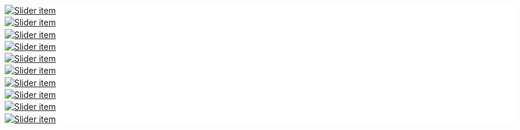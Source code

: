 <div class="item ">
<a href="Apple-Watch-3-42mm-Space-Gray-Black.html" class="Apple-Watch-3-42mm-Space-Gray-Black.html_hp_slideshow">
<img src="image/data/new_slide/apple_watch_880x450_ro.jpg" srcset="image/data/new_slide/apple_watch_880x450_ro.jpg, https://darwin.md/image/cache/data/new_slide/apple_watch_880x450_ro-720x368.jpg 769w, https://darwin.md/image/cache/data/new_slide/apple_watch_880x450_ro-380x194.jpg 426w" alt="Slider item" width="880" height="450">
</a>
</div>
<div class="item ">
<a href="laptop_Asus-X541NA-DM511-Black.html" class="laptop_Asus-X541NA-DM511-Black.html_hp_slideshow">
<img src="image/data/new_slide/asus_x541na_880x450_ro.jpg" srcset="image/data/new_slide/asus_x541na_880x450_ro.jpg, https://darwin.md/image/cache/data/new_slide/asus_x541na_880x450_ro-720x368.jpg 769w, https://darwin.md/image/cache/data/new_slide/asus_x541na_880x450_ro-380x194.jpg 426w" alt="Slider item" width="880" height="450">
</a>
</div>
<div class="item ">
<a href="tablet_apple-ipad-32gb-wi-fi-space-gray.html" class="tablet_apple-ipad-32gb-wi-fi-space-gray.html_hp_slideshow">
<img src="image/data/new_slide/iPad-880x450-ro.jpg" srcset="image/data/new_slide/iPad-880x450-ro.jpg, https://darwin.md/image/cache/data/new_slide/iPad-880x450-ro-720x368.jpg 769w, https://darwin.md/image/cache/data/new_slide/iPad-880x450-ro-380x194.jpg 426w" alt="Slider item" width="880" height="450">
</a>
</div>
<div class="item ">
<a href="credit0/credit-tv?mfp=manufacturers[23]" class="credit0/credit-tv?mfp=manufacturers[23]_hp_slideshow">
<img src="image/data/new_slide/smart_tv_880x450_1_ro.jpg" srcset="image/data/new_slide/smart_tv_880x450_1_ro.jpg, https://darwin.md/image/cache/data/new_slide/smart_tv_880x450_1_ro-720x368.jpg 769w, https://darwin.md/image/cache/data/new_slide/smart_tv_880x450_1_ro-380x194.jpg 426w" alt="Slider item" width="880" height="450">
</a>
</div>
<div class="item ">
<a href="laptop_Asus-ZenBook-UX430UA-GV414T-Blue.html" class="laptop_Asus-ZenBook-UX430UA-GV414T-Blue.html_hp_slideshow">
<img src="image/data/new_slide/Asus_Zenbook_UX430_880x450_ro.jpg" srcset="image/data/new_slide/Asus_Zenbook_UX430_880x450_ro.jpg, https://darwin.md/image/cache/data/new_slide/Asus_Zenbook_UX430_880x450_ro-720x368.jpg 769w, https://darwin.md/image/cache/data/new_slide/Asus_Zenbook_UX430_880x450_ro-380x194.jpg 426w" alt="Slider item" width="880" height="450">
</a>
</div>
<div class="item ">
<a href="credit0/credit-tv?mfp=manufacturers[521]" class="credit0/credit-tv?mfp=manufacturers[521]_hp_slideshow">
<img src="image/data/new_slide/hisense_880x450_ro.jpg" srcset="image/data/new_slide/hisense_880x450_ro.jpg, https://darwin.md/image/cache/data/new_slide/hisense_880x450_ro-720x368.jpg 769w, https://darwin.md/image/cache/data/new_slide/hisense_880x450_ro-380x194.jpg 426w" alt="Slider item" width="880" height="450">
</a>
</div>
<div class="item ">
<a href="JBL-Pulse-3-Black.html" class="JBL-Pulse-3-Black.html_hp_slideshow">
<img src="image/data/new_slide/jbl_pulse_880x450_ro.jpg" srcset="image/data/new_slide/jbl_pulse_880x450_ro.jpg, https://darwin.md/image/cache/data/new_slide/jbl_pulse_880x450_ro-720x368.jpg 769w, https://darwin.md/image/cache/data/new_slide/jbl_pulse_880x450_ro-380x194.jpg 426w" alt="Slider item" width="880" height="450">
</a>
</div>
<div class="item ">
<a href="Apple-AirPods-White.html" class="Apple-AirPods-White.html_hp_slideshow">
<img src="image/data/new_slide/2airpods_880x450_ro.jpg" srcset="image/data/new_slide/2airpods_880x450_ro.jpg, https://darwin.md/image/cache/data/new_slide/2airpods_880x450_ro-720x368.jpg 769w, https://darwin.md/image/cache/data/new_slide/2airpods_880x450_ro-380x194.jpg 426w" alt="Slider item" width="880" height="450">
</a>
</div>
<div class="item ">
<a href="https://darwin.md/bucatarie?mfp=manufacturers[252]" class="https://darwin.md/bucatarie?mfp=manufacturers[252]_hp_slideshow">
<img src="image/data/new_slide/nitratometru_mini_880x450_ro.jpg" srcset="image/data/new_slide/nitratometru_mini_880x450_ro.jpg, https://darwin.md/image/cache/data/new_slide/nitratometru_mini_880x450_ro-720x368.jpg 769w, https://darwin.md/image/cache/data/new_slide/nitratometru_mini_880x450_ro-380x194.jpg 426w" alt="Slider item" width="880" height="450">
</a>
</div>
<div class="item ">
<a href="protection/" class="protection/_hp_slideshow">
<img src="image/data/new_slide/Smart-protection-880x450px-RO.png" srcset="image/data/new_slide/Smart-protection-880x450px-RO.png, https://darwin.md/image/cache/data/new_slide/Smart-protection-880x450px-RO-720x368.png 769w, https://darwin.md/image/cache/data/new_slide/Smart-protection-880x450px-RO-380x194.png 426w" alt="Slider item" width="880" height="450">
</a>
</div>
<div class="item ">